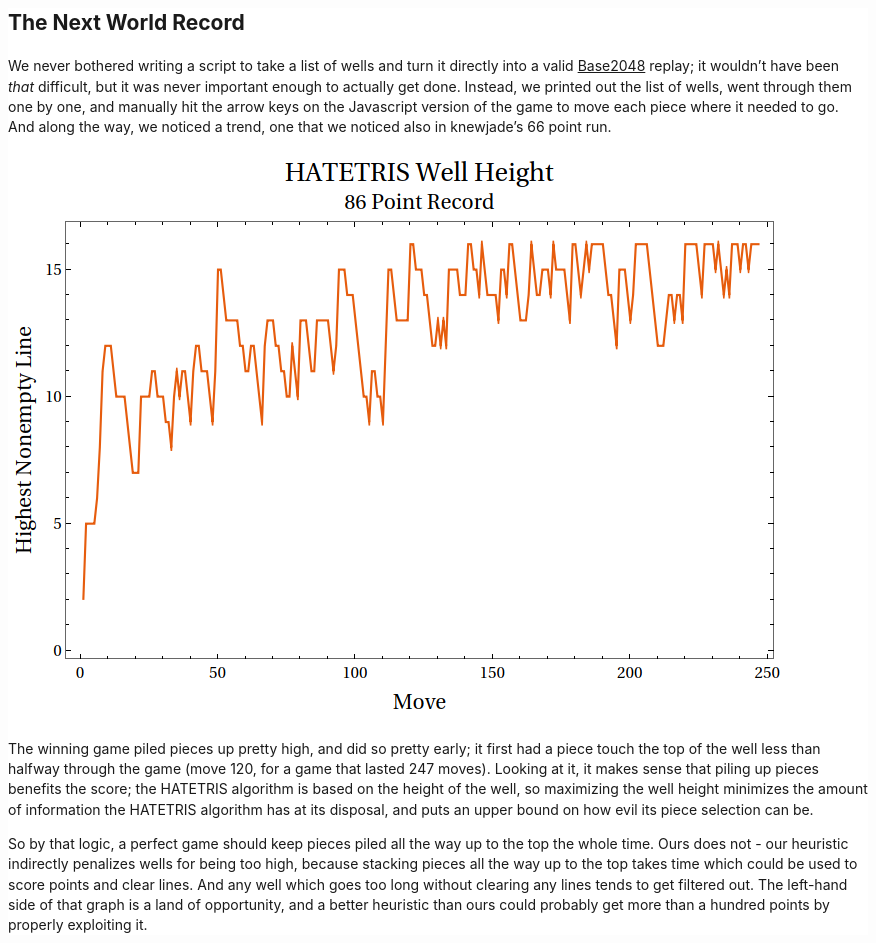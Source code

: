 ## The Next World Record

We never bothered writing a script to take a list of wells and turn it directly into a valid [Base2048](https://github.com/qntm/base2048) replay; it wouldn’t have been *that* difficult, but it was never important enough to actually get done.  Instead, we printed out the list of wells, went through them one by one, and manually hit the arrow keys on the Javascript version of the game to move each piece where it needed to go.  And along the way, we noticed a trend, one that we noticed also in knewjade’s 66 point run.

![](/assets/img/HATETRIS/WellHeight.png)

The winning game piled pieces up pretty high, and did so pretty early; it first had a piece touch the top of the well less than halfway through the game (move 120, for a game that lasted 247 moves).  Looking at it, it makes sense that piling up pieces benefits the score; the HATETRIS algorithm is based on the height of the well, so maximizing the well height minimizes the amount of information the HATETRIS algorithm has at its disposal, and puts an upper bound on how evil its piece selection can be.

So by that logic, a perfect game should keep pieces piled all the way up to the top the whole time.  Ours does not - our heuristic indirectly penalizes wells for being too high, because stacking pieces all the way up to the top takes time which could be used to score points and clear lines.  And any well which goes too long without clearing any lines tends to get filtered out.  The left-hand side of that graph is a land of opportunity, and a better heuristic than ours could probably get more than a hundred points by properly exploiting it.
